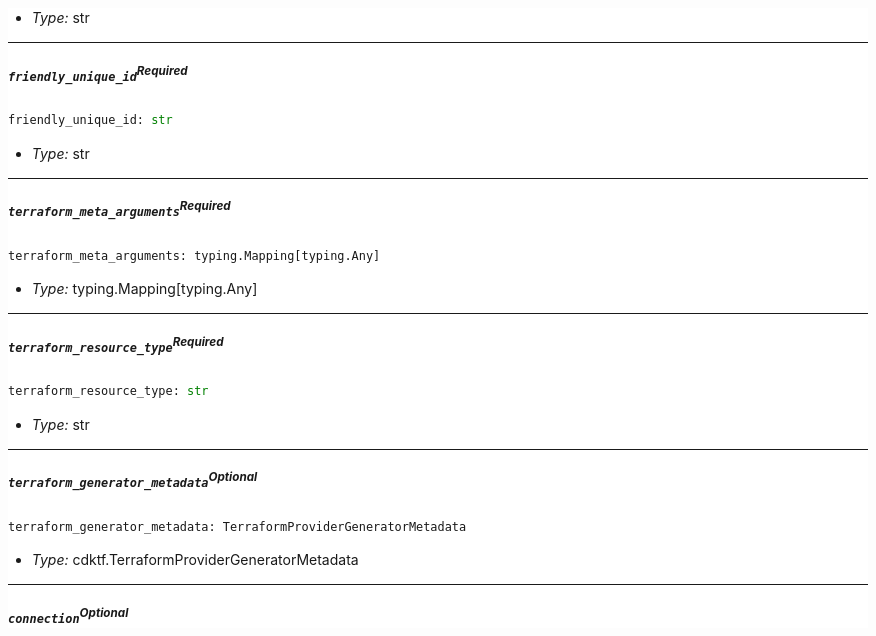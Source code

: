 - *Type:* str

---

##### `friendly_unique_id`<sup>Required</sup> <a name="friendly_unique_id" id="rhizo-co-terraform-provider-oci.serviceCatalogServiceCatalogAssociation.ServiceCatalogServiceCatalogAssociation.property.friendlyUniqueId"></a>

```python
friendly_unique_id: str
```

- *Type:* str

---

##### `terraform_meta_arguments`<sup>Required</sup> <a name="terraform_meta_arguments" id="rhizo-co-terraform-provider-oci.serviceCatalogServiceCatalogAssociation.ServiceCatalogServiceCatalogAssociation.property.terraformMetaArguments"></a>

```python
terraform_meta_arguments: typing.Mapping[typing.Any]
```

- *Type:* typing.Mapping[typing.Any]

---

##### `terraform_resource_type`<sup>Required</sup> <a name="terraform_resource_type" id="rhizo-co-terraform-provider-oci.serviceCatalogServiceCatalogAssociation.ServiceCatalogServiceCatalogAssociation.property.terraformResourceType"></a>

```python
terraform_resource_type: str
```

- *Type:* str

---

##### `terraform_generator_metadata`<sup>Optional</sup> <a name="terraform_generator_metadata" id="rhizo-co-terraform-provider-oci.serviceCatalogServiceCatalogAssociation.ServiceCatalogServiceCatalogAssociation.property.terraformGeneratorMetadata"></a>

```python
terraform_generator_metadata: TerraformProviderGeneratorMetadata
```

- *Type:* cdktf.TerraformProviderGeneratorMetadata

---

##### `connection`<sup>Optional</sup> <a name="connection" id="rhizo-co-terraform-provider-oci.serviceCatalogServiceCatalogAssociation.ServiceCatalogServiceCatalogAssociation.property.connection"></a>

